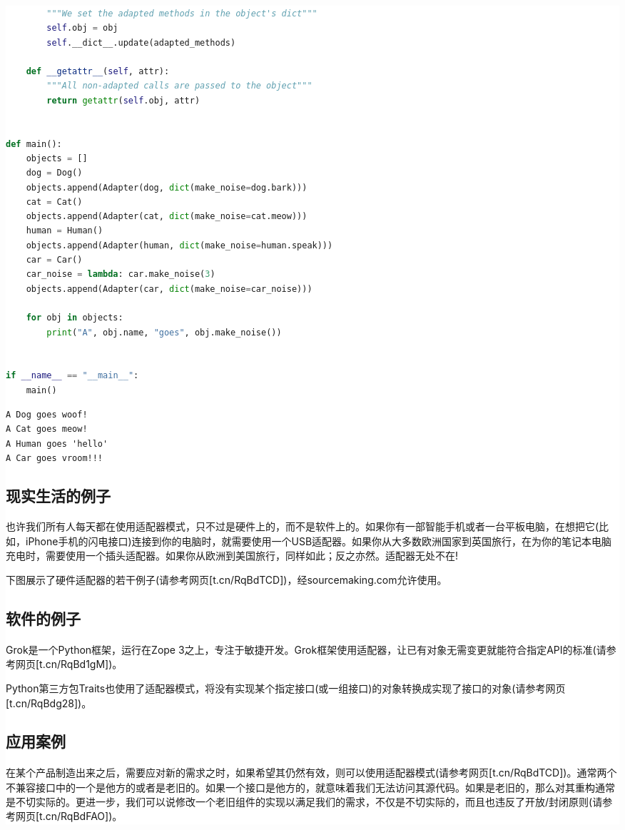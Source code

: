 ```python
        """We set the adapted methods in the object's dict"""
        self.obj = obj
        self.__dict__.update(adapted_methods)

    def __getattr__(self, attr):
        """All non-adapted calls are passed to the object"""
        return getattr(self.obj, attr)


def main():
    objects = []
    dog = Dog()
    objects.append(Adapter(dog, dict(make_noise=dog.bark)))
    cat = Cat()
    objects.append(Adapter(cat, dict(make_noise=cat.meow)))
    human = Human()
    objects.append(Adapter(human, dict(make_noise=human.speak)))
    car = Car()
    car_noise = lambda: car.make_noise(3)
    objects.append(Adapter(car, dict(make_noise=car_noise)))

    for obj in objects:
        print("A", obj.name, "goes", obj.make_noise())


if __name__ == "__main__":
    main()
```

    A Dog goes woof!
    A Cat goes meow!
    A Human goes 'hello'
    A Car goes vroom!!!


## 现实生活的例子

也许我们所有人每天都在使用适配器模式，只不过是硬件上的，而不是软件上的。如果你有一部智能手机或者一台平板电脑，在想把它(比如，iPhone手机的闪电接口)连接到你的电脑时，就需要使用一个USB适配器。如果你从大多数欧洲国家到英国旅行，在为你的笔记本电脑充电时，需要使用一个插头适配器。如果你从欧洲到美国旅行，同样如此；反之亦然。适配器无处不在!

下图展示了硬件适配器的若干例子(请参考网页[t.cn/RqBdTCD])，经sourcemaking.com允许使用。

## 软件的例子

Grok是一个Python框架，运行在Zope 3之上，专注于敏捷开发。Grok框架使用适配器，让已有对象无需变更就能符合指定API的标准(请参考网页[t.cn/RqBd1gM])。

Python第三方包Traits也使用了适配器模式，将没有实现某个指定接口(或一组接口)的对象转换成实现了接口的对象(请参考网页[t.cn/RqBdg28])。

## 应用案例

在某个产品制造出来之后，需要应对新的需求之时，如果希望其仍然有效，则可以使用适配器模式(请参考网页[t.cn/RqBdTCD])。通常两个不兼容接口中的一个是他方的或者是老旧的。如果一个接口是他方的，就意味着我们无法访问其源代码。如果是老旧的，那么对其重构通常是不切实际的。更进一步，我们可以说修改一个老旧组件的实现以满足我们的需求，不仅是不切实际的，而且也违反了开放/封闭原则(请参考网页[t.cn/RqBdFAO])。
